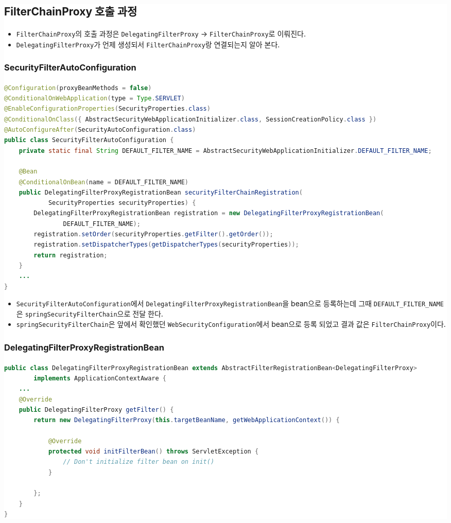## FilterChainProxy 호출 과정

- `FilterChainProxy`의 호출 과정은 `DelegatingFilterProxy` -> `FilterChainProxy`로 이뤄진다.
- `DelegatingFilterProxy`가 언제 생성되서 `FilterChainProxy`랑 연결되는지 알아 본다.

### SecurityFilterAutoConfiguration

```java
@Configuration(proxyBeanMethods = false)
@ConditionalOnWebApplication(type = Type.SERVLET)
@EnableConfigurationProperties(SecurityProperties.class)
@ConditionalOnClass({ AbstractSecurityWebApplicationInitializer.class, SessionCreationPolicy.class })
@AutoConfigureAfter(SecurityAutoConfiguration.class)
public class SecurityFilterAutoConfiguration {
	private static final String DEFAULT_FILTER_NAME = AbstractSecurityWebApplicationInitializer.DEFAULT_FILTER_NAME;

	@Bean
	@ConditionalOnBean(name = DEFAULT_FILTER_NAME)
	public DelegatingFilterProxyRegistrationBean securityFilterChainRegistration(
			SecurityProperties securityProperties) {
		DelegatingFilterProxyRegistrationBean registration = new DelegatingFilterProxyRegistrationBean(
				DEFAULT_FILTER_NAME);
		registration.setOrder(securityProperties.getFilter().getOrder());
		registration.setDispatcherTypes(getDispatcherTypes(securityProperties));
		return registration;
	}
    ...
}
```

- `SecurityFilterAutoConfiguration`에서 `DelegatingFilterProxyRegistrationBean`을 bean으로 등록하는데 그때 
`DEFAULT_FILTER_NAME`은 `springSecurityFilterChain`으로 전달 한다.
- `springSecurityFilterChain`은 앞에서 확인했던 `WebSecurityConfiguration`에서 bean으로 등록 되었고
 결과 값은 `FilterChainProxy`이다.

### DelegatingFilterProxyRegistrationBean

```java
public class DelegatingFilterProxyRegistrationBean extends AbstractFilterRegistrationBean<DelegatingFilterProxy>
		implements ApplicationContextAware {
    ...
	@Override
	public DelegatingFilterProxy getFilter() {
		return new DelegatingFilterProxy(this.targetBeanName, getWebApplicationContext()) {

			@Override
			protected void initFilterBean() throws ServletException {
				// Don't initialize filter bean on init()
			}

		};
	}
}
```
